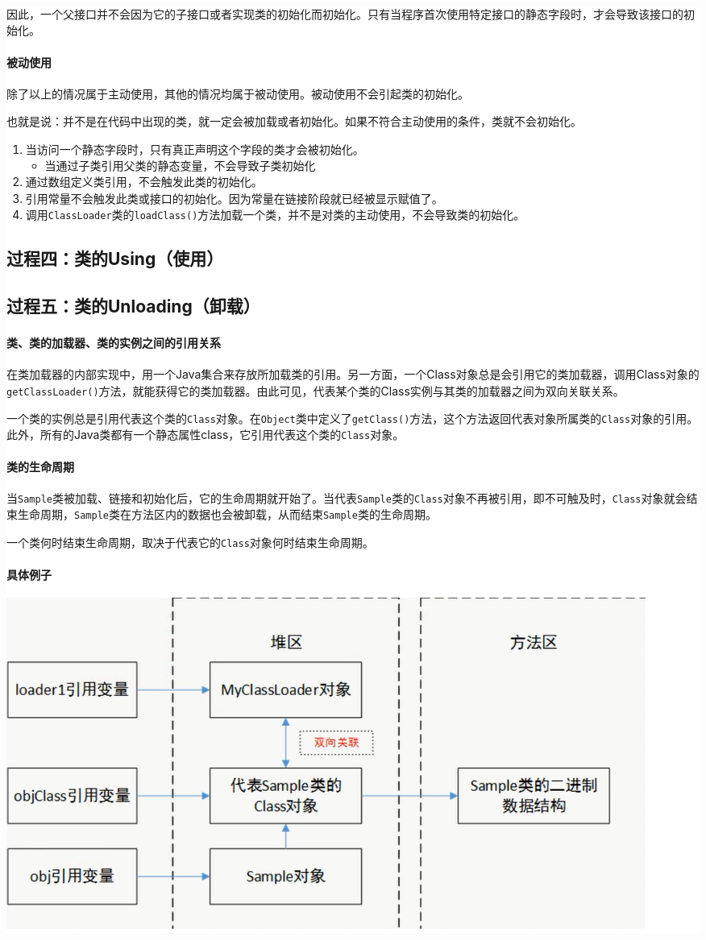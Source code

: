 因此，一个父接口并不会因为它的子接口或者实现类的初始化而初始化。只有当程序首次使用特定接口的静态字段时，才会导致该接口的初始化。

#### 被动使用

除了以上的情况属于主动使用，其他的情况均属于被动使用。被动使用不会引起类的初始化。

也就是说：并不是在代码中出现的类，就一定会被加载或者初始化。如果不符合主动使用的条件，类就不会初始化。

1. 当访问一个静态字段时，只有真正声明这个字段的类才会被初始化。
   - 当通过子类引用父类的静态变量，不会导致子类初始化
2. 通过数组定义类引用，不会触发此类的初始化。
3. 引用常量不会触发此类或接口的初始化。因为常量在链接阶段就已经被显示赋值了。
4. 调用`ClassLoader`类的`loadClass()`方法加载一个类，并不是对类的主动使用，不会导致类的初始化。

## 过程四：类的Using（使用）

## 过程五：类的Unloading（卸载）

#### 类、类的加载器、类的实例之间的引用关系

在类加载器的内部实现中，用一个Java集合来存放所加载类的引用。另一方面，一个Class对象总是会引用它的类加载器，调用Class对象的`getClassLoader()`方法，就能获得它的类加载器。由此可见，代表某个类的Class实例与其类的加载器之间为双向关联关系。

一个类的实例总是引用代表这个类的`Class`对象。在`Object`类中定义了`getClass()`方法，这个方法返回代表对象所属类的`Class`对象的引用。此外，所有的Java类都有一个静态属性class，它引用代表这个类的`Class`对象。

#### 类的生命周期

当`Sample`类被加载、链接和初始化后，它的生命周期就开始了。当代表`Sample`类的`Class`对象不再被引用，即不可触及时，`Class`对象就会结束生命周期，`Sample`类在方法区内的数据也会被卸载，从而结束`Sample`类的生命周期。

一个类何时结束生命周期，取决于代表它的`Class`对象何时结束生命周期。

#### 具体例子

![类的卸载](https://github.com/paulonglong/knowledgeJVM/blob/master/docs/images/类的卸载.png)
